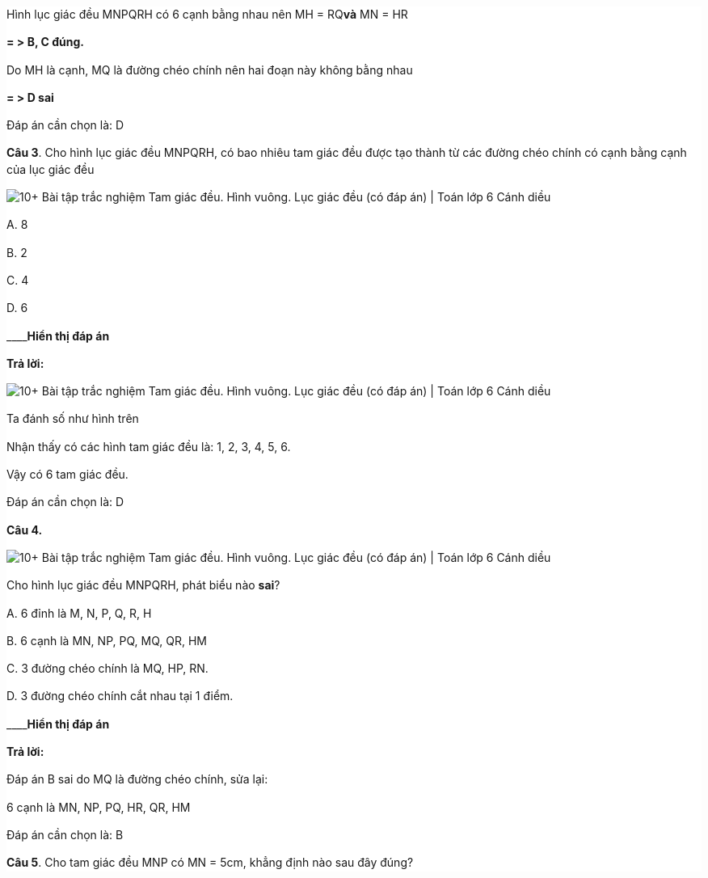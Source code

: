 Hình lục giác đều MNPQRH có 6 cạnh bằng nhau nên MH = RQ**và** MN = HR

**= > B, C đúng.**

Do MH là cạnh, MQ là đường chéo chính nên hai đoạn này không bằng nhau

**= > D sai**

Đáp án cần chọn là: D

**Câu 3**. Cho hình lục giác đều MNPQRH, có bao nhiêu tam giác đều được tạo thành từ các đường chéo chính có cạnh bằng cạnh của lục giác đều

![10+ Bài tập trắc nghiệm Tam giác đều. Hình vuông. Lục giác đều \(có đáp án\) | Toán lớp 6 Cánh diều](https://vietjack.com/toan-6-canh-dieu/images/trac-nghiem-bai-1-tam-giac-deu-hinh-vuong-luc-giac-deu-113713.PNG)

A. 8

B. 2

C. 4

D. 6

____**Hiển thị đáp án**

**Trả lời:**

![10+ Bài tập trắc nghiệm Tam giác đều. Hình vuông. Lục giác đều \(có đáp án\) | Toán lớp 6 Cánh diều](https://vietjack.com/toan-6-canh-dieu/images/trac-nghiem-bai-1-tam-giac-deu-hinh-vuong-luc-giac-deu-113712.PNG)

Ta đánh số như hình trên

Nhận thấy có các hình tam giác đều là: 1, 2, 3, 4, 5, 6.

Vậy có 6 tam giác đều.

Đáp án cần chọn là: D

**Câu 4.**

![10+ Bài tập trắc nghiệm Tam giác đều. Hình vuông. Lục giác đều \(có đáp án\) | Toán lớp 6 Cánh diều](https://vietjack.com/toan-6-canh-dieu/images/trac-nghiem-bai-1-tam-giac-deu-hinh-vuong-luc-giac-deu-113714.PNG)

Cho hình lục giác đều MNPQRH, phát biểu nào **sai**?

A. 6 đỉnh là M, N, P, Q, R, H

B. 6 cạnh là MN, NP, PQ, MQ, QR, HM

C. 3 đường chéo chính là MQ, HP, RN.

D. 3 đường chéo chính cắt nhau tại 1 điểm.

____**Hiển thị đáp án**

**Trả lời:**

Đáp án B sai do MQ là đường chéo chính, sửa lại:

6 cạnh là MN, NP, PQ, HR, QR, HM

Đáp án cần chọn là: B

**Câu 5**. Cho tam giác đều MNP có MN = 5cm, khẳng định nào sau đây đúng?
